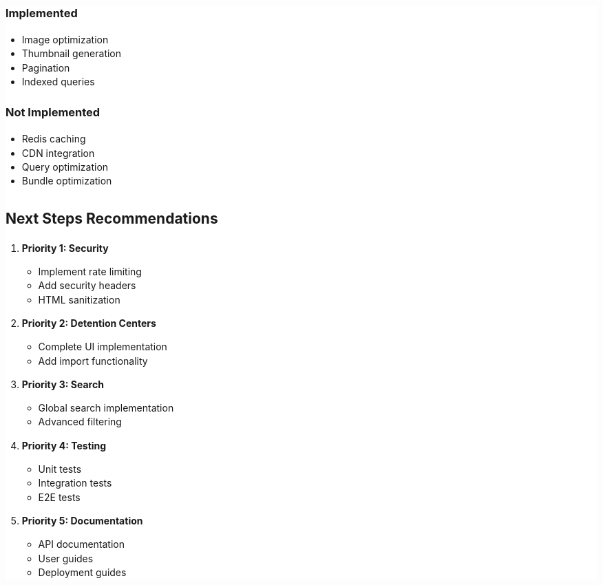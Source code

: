 ### Implemented
- Image optimization
- Thumbnail generation
- Pagination
- Indexed queries

### Not Implemented
- Redis caching
- CDN integration
- Query optimization
- Bundle optimization

## Next Steps Recommendations

1. **Priority 1: Security**
   - Implement rate limiting
   - Add security headers
   - HTML sanitization

2. **Priority 2: Detention Centers**
   - Complete UI implementation
   - Add import functionality

3. **Priority 3: Search**
   - Global search implementation
   - Advanced filtering

4. **Priority 4: Testing**
   - Unit tests
   - Integration tests
   - E2E tests

5. **Priority 5: Documentation**
   - API documentation
   - User guides
   - Deployment guides